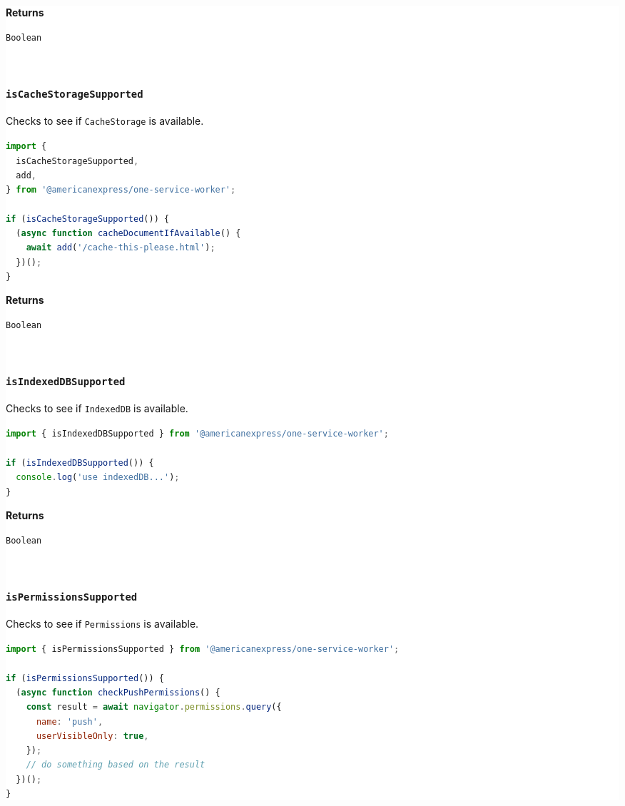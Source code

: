 **Returns**

`Boolean`

&nbsp;

### `isCacheStorageSupported`

Checks to see if `CacheStorage` is available.

```js
import {
  isCacheStorageSupported,
  add,
} from '@americanexpress/one-service-worker';

if (isCacheStorageSupported()) {
  (async function cacheDocumentIfAvailable() {
    await add('/cache-this-please.html');
  })();
}
```

**Returns**

`Boolean`

&nbsp;

### `isIndexedDBSupported`

Checks to see if `IndexedDB` is available.

```js
import { isIndexedDBSupported } from '@americanexpress/one-service-worker';

if (isIndexedDBSupported()) {
  console.log('use indexedDB...');
}
```

**Returns**

`Boolean`

&nbsp;

### `isPermissionsSupported`

Checks to see if `Permissions` is available.

```js
import { isPermissionsSupported } from '@americanexpress/one-service-worker';

if (isPermissionsSupported()) {
  (async function checkPushPermissions() {
    const result = await navigator.permissions.query({
      name: 'push',
      userVisibleOnly: true,
    });
    // do something based on the result
  })();
}
```
